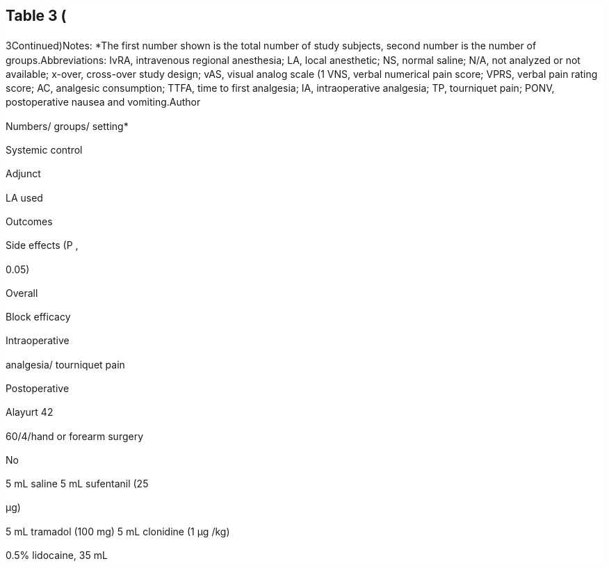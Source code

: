 
## Table 3 (
3Continued)Notes: *The first number shown is the total number of study subjects, second number is the number of groups.Abbreviations: IvRA, intravenous regional anesthesia; LA, local anesthetic; NS, normal saline; N/A, not analyzed or not available; x-over, cross-over study design; vAS, visual analog scale (1 VNS, verbal numerical pain score; VPRS, verbal pain rating score; AC, analgesic consumption; TTFA, time to first analgesia; IA, intraoperative analgesia; TP, tourniquet pain; PONV, postoperative nausea and vomiting.Author 

Numbers/ 
groups/ 
setting* 

Systemic 
control 

Adjunct 

LA used 

Outcomes 

Side effects 
(P , 

0.05) 

Overall 

Block efficacy 

Intraoperative 

analgesia/ 
tourniquet pain 

Postoperative 

Alayurt 42 

60/4/hand or 
forearm 
surgery 

No 

5 mL saline 
5 mL sufentanil 
(25 

µg) 

5 mL tramadol 
(100 mg) 
5 mL clonidine 
(1 
µg /kg) 

0.5% lidocaine, 
35 mL 
